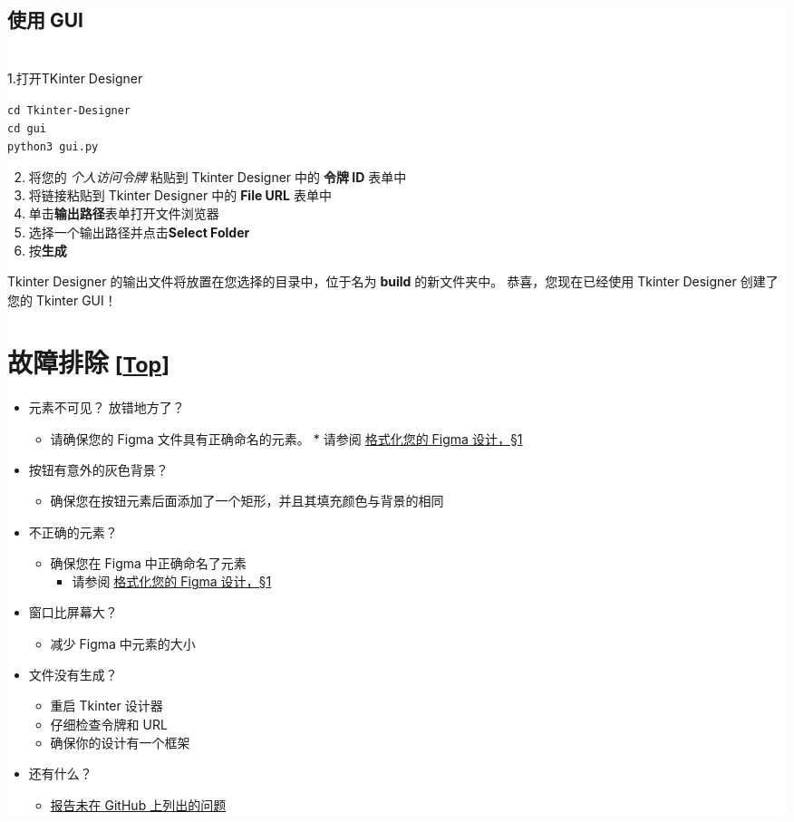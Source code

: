 <a id="using-gui"></a>

## 使用 GUI

<br>
1.打开TKinter Designer

```
cd Tkinter-Designer
cd gui
python3 gui.py
```

2. 将您的 *个人访问令牌* 粘贴到 Tkinter Designer 中的 **令牌 ID** 表单中
3. 将链接粘贴到 Tkinter Designer 中的 **File URL** 表单中
4. 单击**输出路径**表单打开文件浏览器
5. 选择一个输出路径并点击**Select Folder**
6. 按**生成**

Tkinter Designer 的输出文件将放置在您选择的目录中，位于名为 **build** 的新文件夹中。 恭喜，您现在已经使用 Tkinter Designer 创建了您的 Tkinter GUI！

<a id="Troubleshooting"></a>

# 故障排除 <small>[[Top](#目录)]</small>

- 元素不可见？ 放错地方了？
  - 请确保您的 Figma 文件具有正确命名的元素。 * 请参阅 [格式化您的 Figma 设计，&sect;1](#formatting-1)

- 按钮有意外的灰色背景？
  - 确保您在按钮元素后面添加了一个矩形，并且其填充颜色与背景的相同

- 不正确的元素？
  - 确保您在 Figma 中正确命名了元素
    - 请参阅 [格式化您的 Figma 设计，&sect;1](#formatting-1)

- 窗口比屏幕大？
  - 减少 Figma 中元素的大小

- 文件没有生成？
  - 重启 Tkinter 设计器
  - 仔细检查令牌和 URL
  - 确保你的设计有一个框架

- 还有什么？
  - [报告未在 GitHub 上列出的问题](https://github.com/ParthJadhav/Tkinter-Designer/issues/new)
